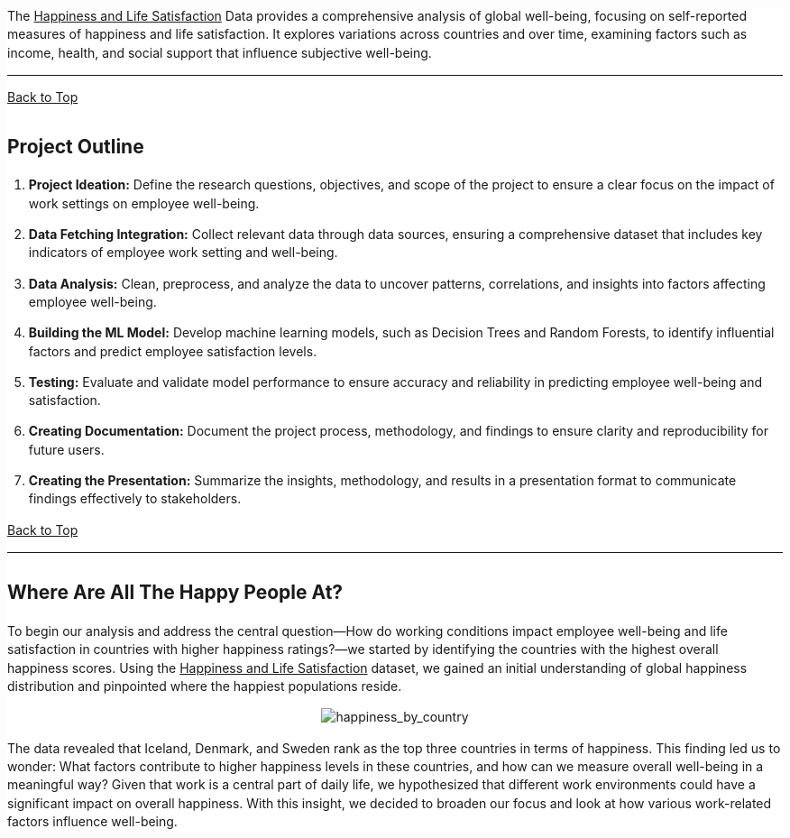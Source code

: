 The [Happiness and Life Satisfaction](https://ourworldindata.org/happiness-and-life-satisfaction) Data provides a comprehensive analysis of global well-being, focusing on self-reported measures of happiness and life satisfaction. It explores variations across countries and over time, examining factors such as income, health, and social support that influence subjective well-being.

---

[Back to Top](#top)

## Project Outline

1. **Project Ideation:** Define the research questions, objectives, and scope of the project to ensure a clear focus on the impact of work settings on employee well-being.

2. **Data Fetching Integration:** Collect relevant data through data sources, ensuring a comprehensive dataset that includes key indicators of employee work setting and well-being.

3. **Data Analysis:** Clean, preprocess, and analyze the data to uncover patterns, correlations, and insights into factors affecting employee well-being.

4. **Building the ML Model:** Develop machine learning models, such as Decision Trees and Random Forests, to identify influential factors and predict employee satisfaction levels.

5. **Testing:** Evaluate and validate model performance to ensure accuracy and reliability in predicting employee well-being and satisfaction.

6. **Creating Documentation:** Document the project process, methodology, and findings to ensure clarity and reproducibility for future users.

7. **Creating the Presentation:** Summarize the insights, methodology, and results in a presentation format to communicate findings effectively to stakeholders.

[Back to Top](#top)


---

## Where Are All The Happy People At?

To begin our analysis and address the central question—How do working conditions impact employee well-being and life satisfaction in countries with higher happiness ratings?—we started by identifying the countries with the highest overall happiness scores. Using the [Happiness and Life Satisfaction](https://ourworldindata.org/happiness-and-life-satisfaction) dataset, we gained an initial understanding of global happiness distribution and pinpointed where the happiest populations reside.

<div align="center">
    <img src="https://github.com/thecolombian/Project-4/blob/main/IMAGES/happiness_by_country.png" alt="happiness_by_country" width="600"/>
</div>


The data revealed that Iceland, Denmark, and Sweden rank as the top three countries in terms of happiness. This finding led us to wonder: What factors contribute to higher happiness levels in these countries, and how can we measure overall well-being in a meaningful way? Given that work is a central part of daily life, we hypothesized that different work environments could have a significant impact on overall happiness. With this insight, we decided to broaden our focus and look at how various work-related factors influence well-being.
